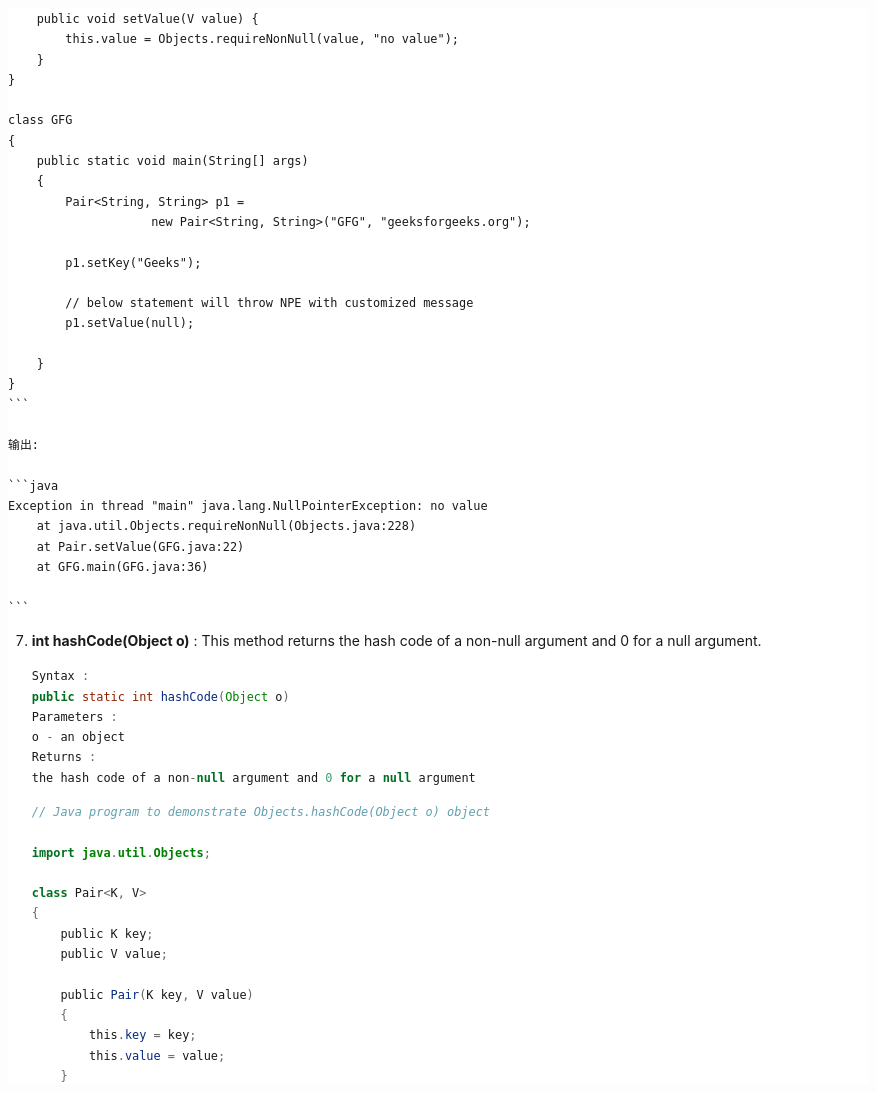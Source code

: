         public void setValue(V value) {
            this.value = Objects.requireNonNull(value, "no value");
        }
    }

    class GFG
    {
        public static void main(String[] args) 
        {
            Pair<String, String> p1 = 
                        new Pair<String, String>("GFG", "geeksforgeeks.org");

            p1.setKey("Geeks");

            // below statement will throw NPE with customized message
            p1.setValue(null);

        }
    }
    ```

    输出:

    ```java
    Exception in thread "main" java.lang.NullPointerException: no value
        at java.util.Objects.requireNonNull(Objects.java:228)
        at Pair.setValue(GFG.java:22)
        at GFG.main(GFG.java:36)

    ```

7.  **int hashCode(Object o)** : This method returns the hash code of a non-null argument and 0 for a null argument.

    ```java
    Syntax : 
    public static int hashCode(Object o)
    Parameters : 
    o - an object
    Returns :
    the hash code of a non-null argument and 0 for a null argument

    ```

    ```java
    // Java program to demonstrate Objects.hashCode(Object o) object

    import java.util.Objects;

    class Pair<K, V> 
    {
        public K key;
        public V value;

        public Pair(K key, V value) 
        {
            this.key = key;
            this.value = value;
        }
